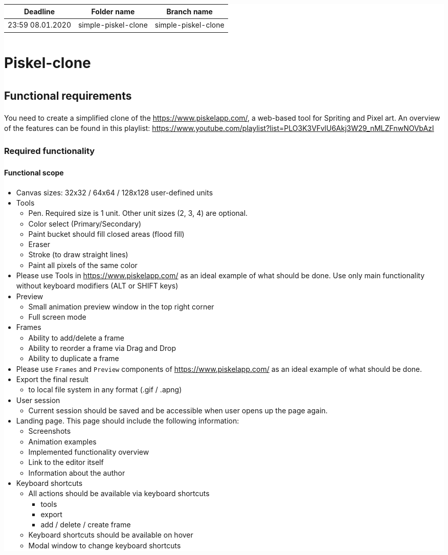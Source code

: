 | Deadline  | Folder name | Branch name |
|-----------|-------------|-------------|
| 23:59 08.01.2020 | simple-piskel-clone | simple-piskel-clone |

# Piskel-clone

## Functional requirements
You need to create a simplified clone of the https://www.piskelapp.com/, a web-based tool for Spriting and Pixel art.
An overview of the features can be found in this playlist: https://www.youtube.com/playlist?list=PLO3K3VFvlU6Akj3W29_nMLZFnwNOVbAzI

### Required functionality
#### Functional scope
- Canvas sizes: 32x32 / 64x64 / 128x128 user-defined units
- Tools
    - Pen. Required size is 1 unit. Other unit sizes (2, 3, 4) are optional.
    - Color select (Primary/Secondary)
    - Paint bucket should fill closed areas (flood fill)
    - Eraser
    - Stroke (to draw straight lines)
    - Paint all pixels of the same color
- Please use Tools in https://www.piskelapp.com/ as an ideal example of what should be done. Use only main functionality without keyboard modifiers (ALT or SHIFT keys)
- Preview
    - Small animation preview window in the top right corner
    - Full screen mode
- Frames
    - Ability to add/delete a frame
    - Ability to reorder a frame via Drag and Drop
    - Ability to duplicate a frame
- Please use `Frames` and `Preview` components of https://www.piskelapp.com/ as an ideal example of what should be done.
- Export the final result
    - to local file system in any format (.gif / .apng)
- User session
  - Current session should be saved and be accessible when user opens up the page again.
- Landing page. This page should include the following information:
   - Screenshots
   - Animation examples
   - Implemented functionality overview
   - Link to the editor itself
   - Information about the author
- Keyboard shortcuts
  - All actions should be available via keyboard shortcuts
    - tools
    - export
    - add / delete / create frame
  - Keyboard shortcuts should be available on hover
  - Modal window to change keyboard shortcuts
